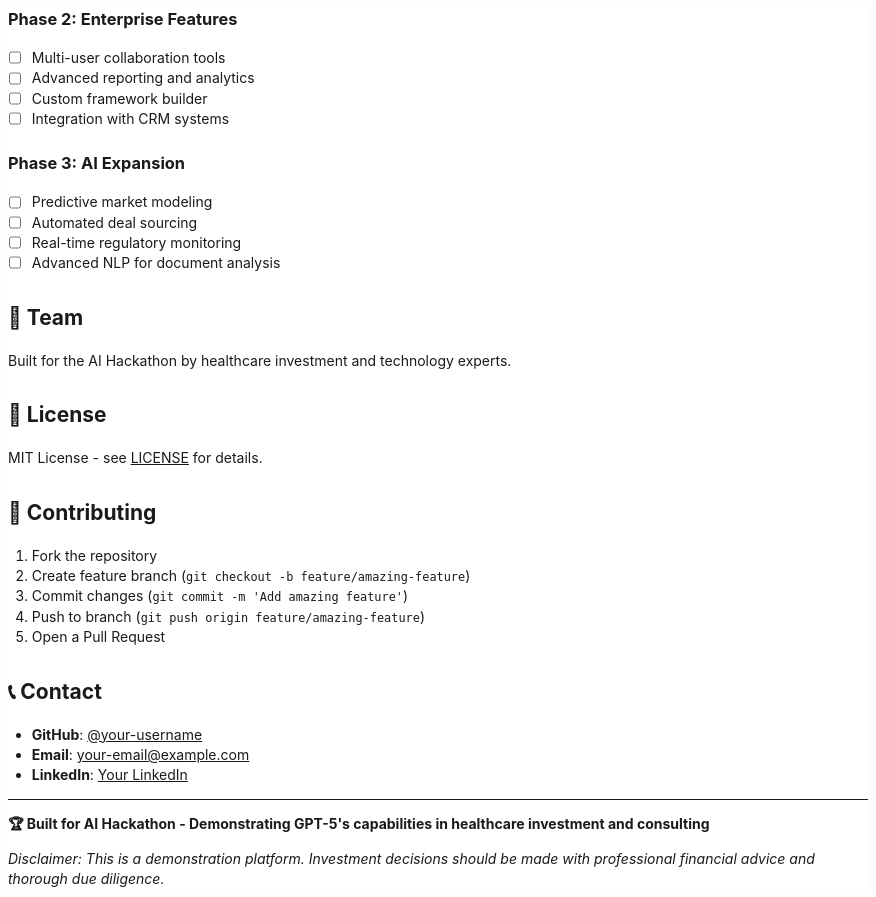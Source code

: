 ### Phase 2: Enterprise Features
- [ ] Multi-user collaboration tools
- [ ] Advanced reporting and analytics
- [ ] Custom framework builder
- [ ] Integration with CRM systems

### Phase 3: AI Expansion
- [ ] Predictive market modeling
- [ ] Automated deal sourcing
- [ ] Real-time regulatory monitoring
- [ ] Advanced NLP for document analysis

## 👥 Team

Built for the AI Hackathon by healthcare investment and technology experts.

## 📄 License

MIT License - see [LICENSE](LICENSE) for details.

## 🤝 Contributing

1. Fork the repository
2. Create feature branch (`git checkout -b feature/amazing-feature`)
3. Commit changes (`git commit -m 'Add amazing feature'`)
4. Push to branch (`git push origin feature/amazing-feature`)
5. Open a Pull Request

## 📞 Contact

- **GitHub**: [@your-username](https://github.com/your-username)
- **Email**: your-email@example.com
- **LinkedIn**: [Your LinkedIn](https://linkedin.com/in/your-profile)

---

**🏆 Built for AI Hackathon - Demonstrating GPT-5's capabilities in healthcare investment and consulting**

*Disclaimer: This is a demonstration platform. Investment decisions should be made with professional financial advice and thorough due diligence.*
